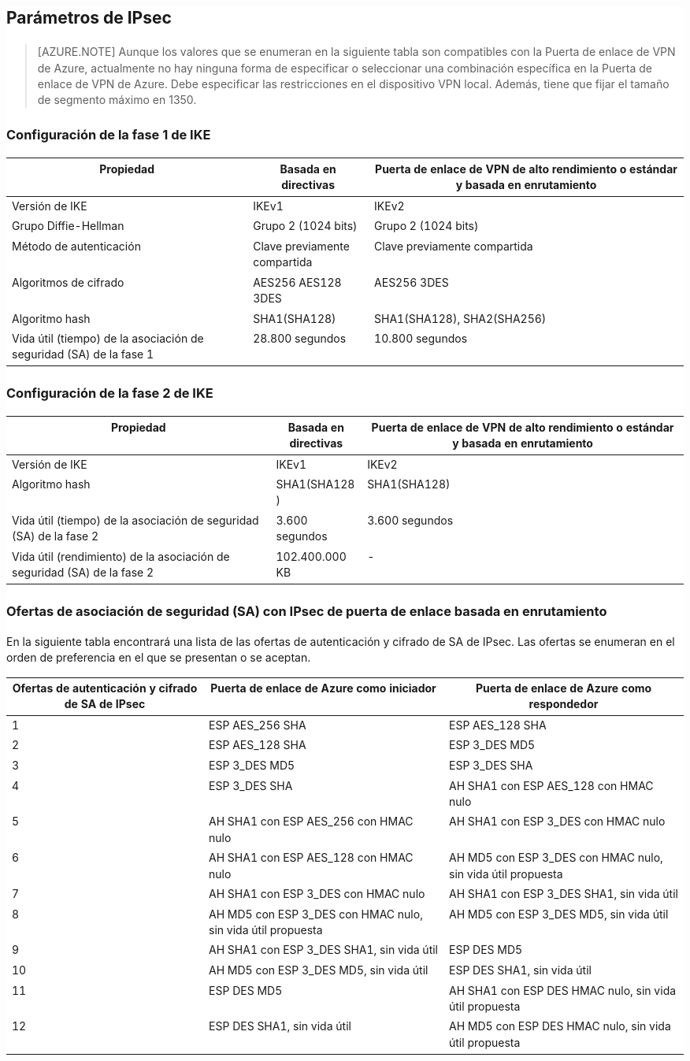 

## Parámetros de IPsec

>[AZURE.NOTE] Aunque los valores que se enumeran en la siguiente tabla son compatibles con la Puerta de enlace de VPN de Azure, actualmente no hay ninguna forma de especificar o seleccionar una combinación específica en la Puerta de enlace de VPN de Azure. Debe especificar las restricciones en el dispositivo VPN local. Además, tiene que fijar el tamaño de segmento máximo en 1350.

### Configuración de la fase 1 de IKE

| **Propiedad** | **Basada en directivas** | **Puerta de enlace de VPN de alto rendimiento o estándar y basada en enrutamiento** |
|----------------------------------------------------|--------------------------------|------------------------------------------------------------------|
| Versión de IKE | IKEv1 | IKEv2 |
| Grupo Diffie-Hellman | Grupo 2 (1024 bits) | Grupo 2 (1024 bits) |
| Método de autenticación | Clave previamente compartida | Clave previamente compartida |
| Algoritmos de cifrado | AES256 AES128 3DES | AES256 3DES |
| Algoritmo hash | SHA1(SHA128) | SHA1(SHA128), SHA2(SHA256) |
| Vida útil (tiempo) de la asociación de seguridad (SA) de la fase 1 | 28\.800 segundos | 10\.800 segundos |


### Configuración de la fase 2 de IKE

| **Propiedad** | **Basada en directivas** | **Puerta de enlace de VPN de alto rendimiento o estándar y basada en enrutamiento** |
|--------------------------------------------------------------------------|------------------------------------------------|--------------------------------------------------------------------|
| Versión de IKE | IKEv1 | IKEv2 |
| Algoritmo hash | SHA1(SHA128) | SHA1(SHA128) |
| Vida útil (tiempo) de la asociación de seguridad (SA) de la fase 2 | 3\.600 segundos | 3\.600 segundos |
| Vida útil (rendimiento) de la asociación de seguridad (SA) de la fase 2 | 102.400.000 KB | - | | Cifrado y ofertas de autenticación de SA de IPsec (por orden de preferencia) | 1. ESP-AES256 2. ESP-AES128 3. ESP-3DES 4. No disponible | Consulte *Ofertas de asociación de seguridad (SA) con IPsec de puerta de enlace basada en enrutamiento* (a continuación) | | Confidencialidad directa total (PFS) | No | Sí (DH Grupo1, 2, 5, 14, 24) | | Detección de pares no alcanzados | No se admite | Se admite |

### Ofertas de asociación de seguridad (SA) con IPsec de puerta de enlace basada en enrutamiento

En la siguiente tabla encontrará una lista de las ofertas de autenticación y cifrado de SA de IPsec. Las ofertas se enumeran en el orden de preferencia en el que se presentan o se aceptan.

| **Ofertas de autenticación y cifrado de SA de IPsec** | **Puerta de enlace de Azure como iniciador** | **Puerta de enlace de Azure como respondedor** |
|---------------------------------------------------|--------------------------------------------------------------|--------------------------------------------------------------|
| 1 | ESP AES\_256 SHA | ESP AES\_128 SHA |
| 2 | ESP AES\_128 SHA | ESP 3\_DES MD5 |
| 3 | ESP 3\_DES MD5 | ESP 3\_DES SHA |
| 4 | ESP 3\_DES SHA | AH SHA1 con ESP AES\_128 con HMAC nulo |
| 5 | AH SHA1 con ESP AES\_256 con HMAC nulo | AH SHA1 con ESP 3\_DES con HMAC nulo |
| 6 | AH SHA1 con ESP AES\_128 con HMAC nulo | AH MD5 con ESP 3\_DES con HMAC nulo, sin vida útil propuesta |
| 7 | AH SHA1 con ESP 3\_DES con HMAC nulo | AH SHA1 con ESP 3\_DES SHA1, sin vida útil |
| 8 | AH MD5 con ESP 3\_DES con HMAC nulo, sin vida útil propuesta | AH MD5 con ESP 3\_DES MD5, sin vida útil |
| 9 | AH SHA1 con ESP 3\_DES SHA1, sin vida útil | ESP DES MD5 |
| 10 | AH MD5 con ESP 3\_DES MD5, sin vida útil | ESP DES SHA1, sin vida útil |
| 11 | ESP DES MD5 | AH SHA1 con ESP DES HMAC nulo, sin vida útil propuesta |
| 12 | ESP DES SHA1, sin vida útil | AH MD5 con ESP DES HMAC nulo, sin vida útil propuesta |